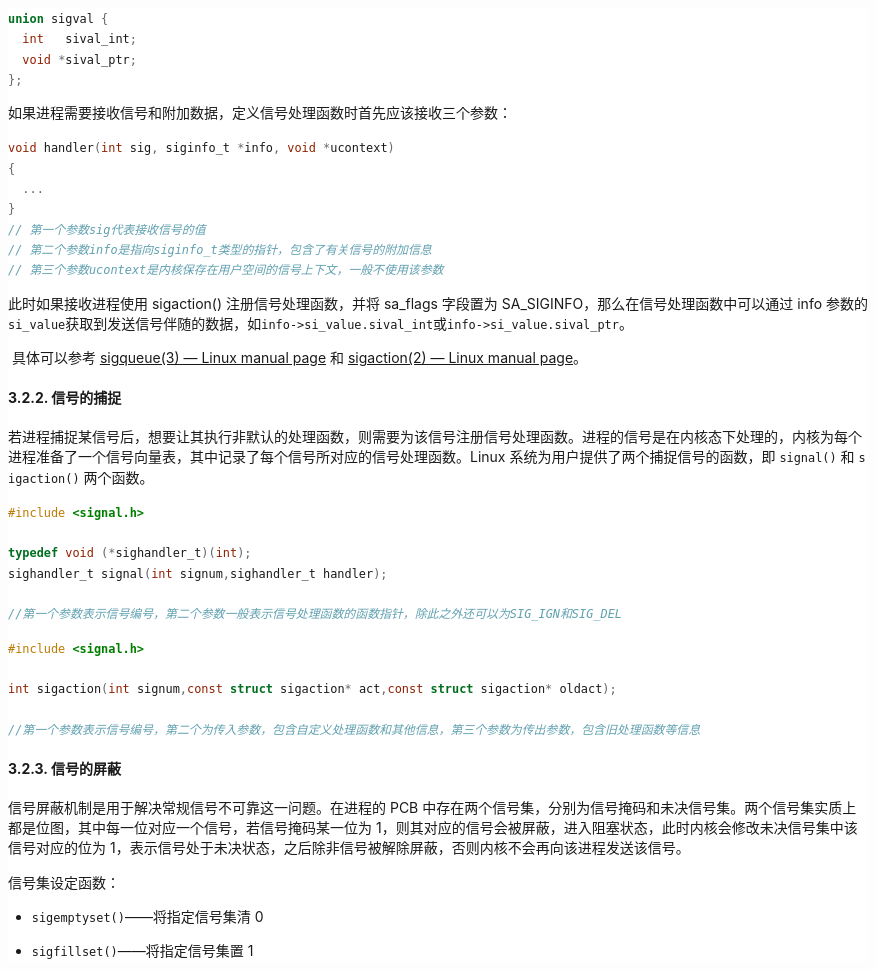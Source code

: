   ```c
  union sigval {
    int   sival_int;
    void *sival_ptr;
  };
  ```

  如果进程需要接收信号和附加数据，定义信号处理函数时首先应该接收三个参数：

  ```c
  void handler(int sig, siginfo_t *info, void *ucontext)
  {
    ...
  }
  // 第一个参数sig代表接收信号的值
  // 第二个参数info是指向siginfo_t类型的指针，包含了有关信号的附加信息
  // 第三个参数ucontext是内核保存在用户空间的信号上下文，一般不使用该参数
  ```

  此时如果接收进程使用 sigaction() 注册信号处理函数，并将 sa_flags 字段置为 SA_SIGINFO，那么在信号处理函数中可以通过 info 参数的`si_value`获取到发送信号伴随的数据，如`info->si_value.sival_int`或`info->si_value.sival_ptr`。

​ 具体可以参考 [sigqueue(3) — Linux manual page](https://man7.org/linux/man-pages/man3/sigqueue.3.html) 和 [sigaction(2) — Linux manual page](https://man7.org/linux/man-pages/man2/sigaction.2.html)。

#### 3.2.2. 信号的捕捉

若进程捕捉某信号后，想要让其执行非默认的处理函数，则需要为该信号注册信号处理函数。进程的信号是在内核态下处理的，内核为每个进程准备了一个信号向量表，其中记录了每个信号所对应的信号处理函数。Linux 系统为用户提供了两个捕捉信号的函数，即 `signal()` 和 `sigaction()` 两个函数。

```c
#include <signal.h>

typedef void (*sighandler_t)(int);
sighandler_t signal(int signum,sighandler_t handler);

//第一个参数表示信号编号，第二个参数一般表示信号处理函数的函数指针，除此之外还可以为SIG_IGN和SIG_DEL
```

```c
#include <signal.h>

int sigaction(int signum,const struct sigaction* act,const struct sigaction* oldact);

//第一个参数表示信号编号，第二个为传入参数，包含自定义处理函数和其他信息，第三个参数为传出参数，包含旧处理函数等信息
```

#### 3.2.3. 信号的屏蔽

信号屏蔽机制是用于解决常规信号不可靠这一问题。在进程的 PCB 中存在两个信号集，分别为信号掩码和未决信号集。两个信号集实质上都是位图，其中每一位对应一个信号，若信号掩码某一位为 1，则其对应的信号会被屏蔽，进入阻塞状态，此时内核会修改未决信号集中该信号对应的位为 1，表示信号处于未决状态，之后除非信号被解除屏蔽，否则内核不会再向该进程发送该信号。

信号集设定函数：

- `sigemptyset()`——将指定信号集清 0

- `sigfillset()`——将指定信号集置 1
